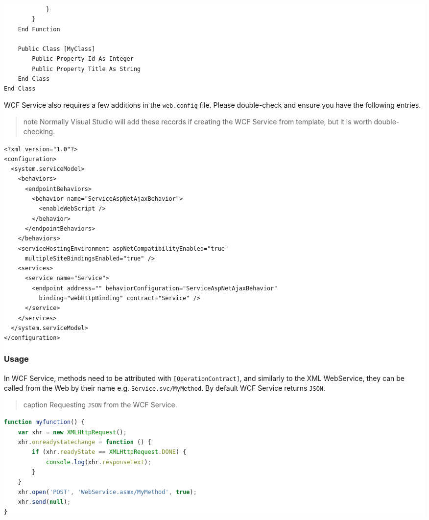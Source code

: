 ````VB
            }
        }
    End Function

    Public Class [MyClass]
        Public Property Id As Integer
        Public Property Title As String
    End Class
End Class
````

WCF Service also requires a few additions in the `web.config` file. Please double-check and ensure you have the following entries. 

>note Normally Visual Studio will add these records if creating the WCF Service from template, but it is worth double-checking.

````web.config
<?xml version="1.0"?>
<configuration>
  <system.serviceModel>
    <behaviors>
      <endpointBehaviors>
        <behavior name="ServiceAspNetAjaxBehavior">
          <enableWebScript />
        </behavior>
      </endpointBehaviors>
    </behaviors>
    <serviceHostingEnvironment aspNetCompatibilityEnabled="true"
      multipleSiteBindingsEnabled="true" />
    <services>
      <service name="Service">
        <endpoint address="" behaviorConfiguration="ServiceAspNetAjaxBehavior"
          binding="webHttpBinding" contract="Service" />
      </service>
    </services>
  </system.serviceModel>
</configuration>
````

### Usage

In WCF Service, methods need to be attributed with `[OperationContract]`, and similarly to the XML WebService, they can be called from the Web by their name e.g. `Service.svc/MyMethod`. By default WCF Service returns `JSON`.

>caption Requesting `JSON` from the WCF Service.

````JavaScript
function myfunction() {
    var xhr = new XMLHttpRequest();
    xhr.onreadystatechange = function () {
        if (xhr.readyState == XMLHttpRequest.DONE) {
            console.log(xhr.responseText);
        }
    }
    xhr.open('POST', 'WebService.asmx/MyMethod', true);
    xhr.send(null);
}
````
